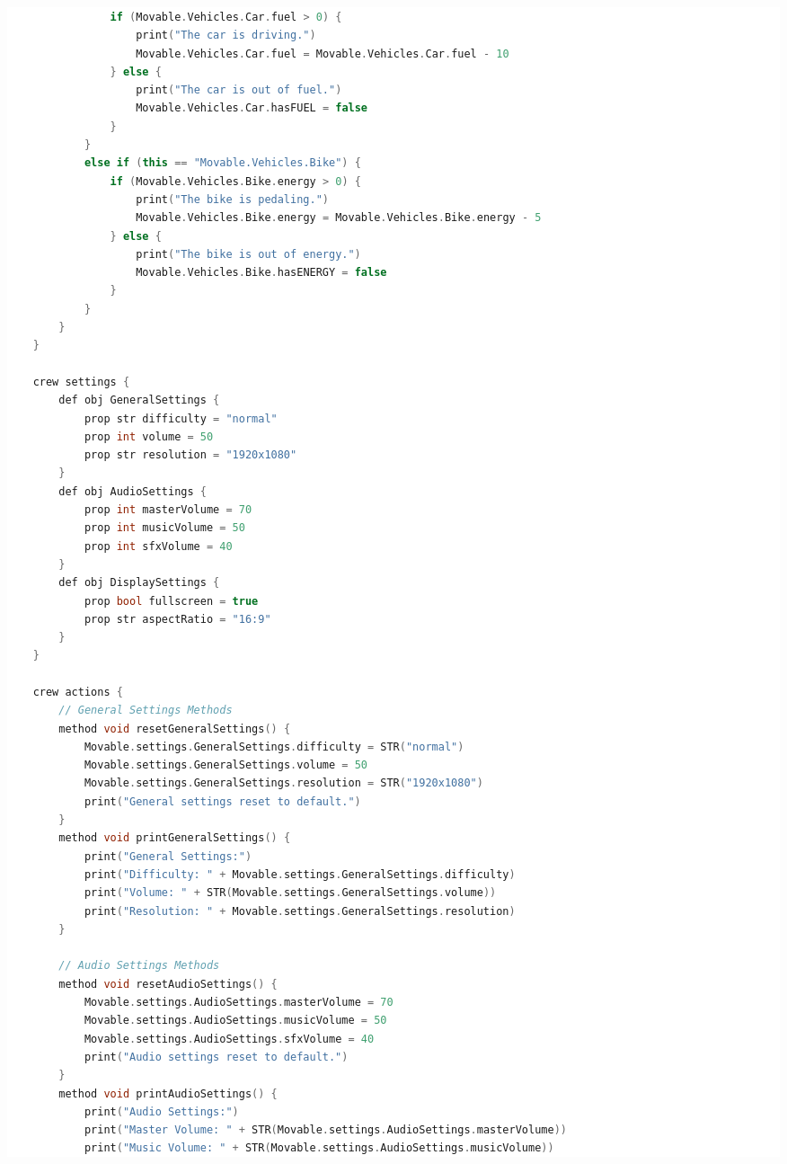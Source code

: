```cpp
                if (Movable.Vehicles.Car.fuel > 0) {
                    print("The car is driving.")
                    Movable.Vehicles.Car.fuel = Movable.Vehicles.Car.fuel - 10
                } else {
                    print("The car is out of fuel.")
                    Movable.Vehicles.Car.hasFUEL = false
                }
            }
            else if (this == "Movable.Vehicles.Bike") {
                if (Movable.Vehicles.Bike.energy > 0) {
                    print("The bike is pedaling.")
                    Movable.Vehicles.Bike.energy = Movable.Vehicles.Bike.energy - 5
                } else {
                    print("The bike is out of energy.")
                    Movable.Vehicles.Bike.hasENERGY = false
                }
            }
        }
    }
    
    crew settings {
        def obj GeneralSettings {
            prop str difficulty = "normal"
            prop int volume = 50
            prop str resolution = "1920x1080"
        }
        def obj AudioSettings {
            prop int masterVolume = 70
            prop int musicVolume = 50
            prop int sfxVolume = 40
        }
        def obj DisplaySettings {
            prop bool fullscreen = true
            prop str aspectRatio = "16:9"
        }
    }
    
    crew actions {
        // General Settings Methods
        method void resetGeneralSettings() {
            Movable.settings.GeneralSettings.difficulty = STR("normal")
            Movable.settings.GeneralSettings.volume = 50
            Movable.settings.GeneralSettings.resolution = STR("1920x1080")
            print("General settings reset to default.")
        }
        method void printGeneralSettings() {
            print("General Settings:")
            print("Difficulty: " + Movable.settings.GeneralSettings.difficulty)
            print("Volume: " + STR(Movable.settings.GeneralSettings.volume))
            print("Resolution: " + Movable.settings.GeneralSettings.resolution)
        }

        // Audio Settings Methods
        method void resetAudioSettings() {
            Movable.settings.AudioSettings.masterVolume = 70
            Movable.settings.AudioSettings.musicVolume = 50
            Movable.settings.AudioSettings.sfxVolume = 40
            print("Audio settings reset to default.")
        }
        method void printAudioSettings() {
            print("Audio Settings:")
            print("Master Volume: " + STR(Movable.settings.AudioSettings.masterVolume))
            print("Music Volume: " + STR(Movable.settings.AudioSettings.musicVolume))
```